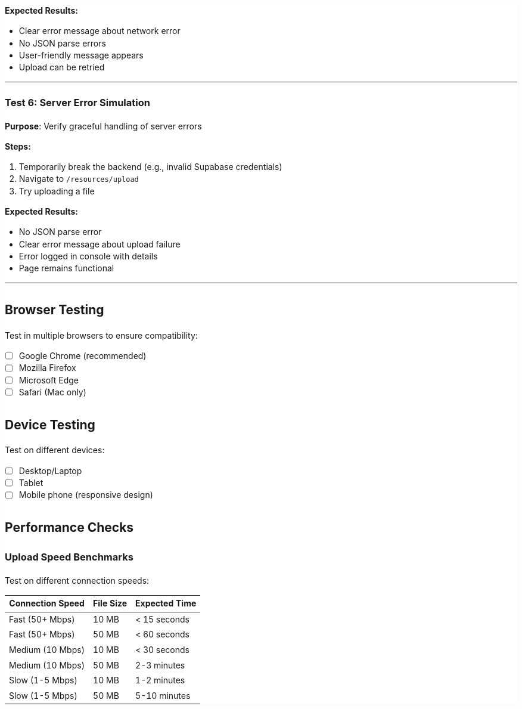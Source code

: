 **Expected Results:**
- Clear error message about network error
- No JSON parse errors
- User-friendly message appears
- Upload can be retried

---

### Test 6: Server Error Simulation
**Purpose**: Verify graceful handling of server errors

**Steps:**
1. Temporarily break the backend (e.g., invalid Supabase credentials)
2. Navigate to `/resources/upload`
3. Try uploading a file

**Expected Results:**
- No JSON parse error
- Clear error message about upload failure
- Error logged in console with details
- Page remains functional

---

## Browser Testing

Test in multiple browsers to ensure compatibility:

- [ ] Google Chrome (recommended)
- [ ] Mozilla Firefox
- [ ] Microsoft Edge
- [ ] Safari (Mac only)

## Device Testing

Test on different devices:

- [ ] Desktop/Laptop
- [ ] Tablet
- [ ] Mobile phone (responsive design)

## Performance Checks

### Upload Speed Benchmarks
Test on different connection speeds:

| Connection Speed | File Size | Expected Time |
|-----------------|-----------|---------------|
| Fast (50+ Mbps) | 10 MB     | < 15 seconds  |
| Fast (50+ Mbps) | 50 MB     | < 60 seconds  |
| Medium (10 Mbps)| 10 MB     | < 30 seconds  |
| Medium (10 Mbps)| 50 MB     | 2-3 minutes   |
| Slow (1-5 Mbps) | 10 MB     | 1-2 minutes   |
| Slow (1-5 Mbps) | 50 MB     | 5-10 minutes  |
